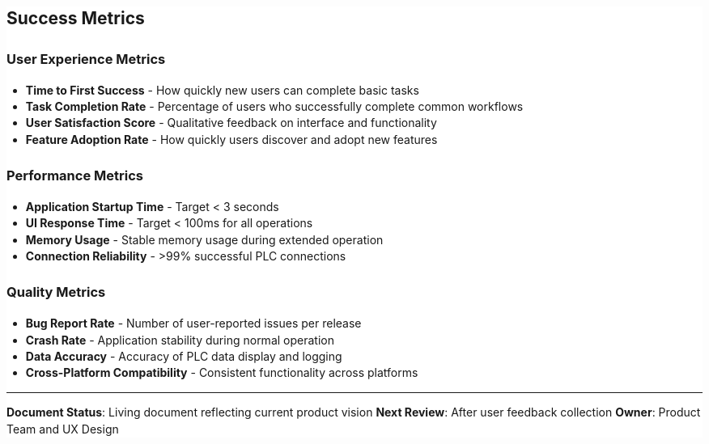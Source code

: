 ## Success Metrics

### **User Experience Metrics**
- **Time to First Success** - How quickly new users can complete basic tasks
- **Task Completion Rate** - Percentage of users who successfully complete common workflows
- **User Satisfaction Score** - Qualitative feedback on interface and functionality
- **Feature Adoption Rate** - How quickly users discover and adopt new features

### **Performance Metrics**
- **Application Startup Time** - Target < 3 seconds
- **UI Response Time** - Target < 100ms for all operations
- **Memory Usage** - Stable memory usage during extended operation
- **Connection Reliability** - >99% successful PLC connections

### **Quality Metrics**
- **Bug Report Rate** - Number of user-reported issues per release
- **Crash Rate** - Application stability during normal operation
- **Data Accuracy** - Accuracy of PLC data display and logging
- **Cross-Platform Compatibility** - Consistent functionality across platforms

---

**Document Status**: Living document reflecting current product vision
**Next Review**: After user feedback collection
**Owner**: Product Team and UX Design
